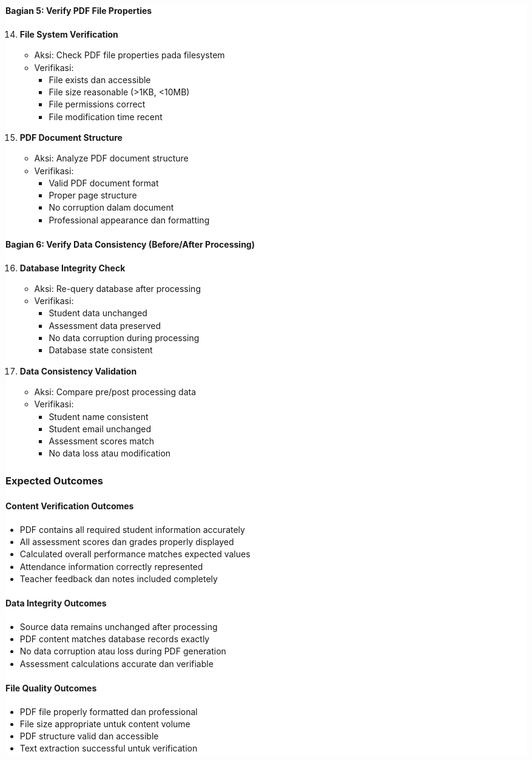 #### Bagian 5: Verify PDF File Properties
14. **File System Verification**
    - Aksi: Check PDF file properties pada filesystem
    - Verifikasi:
      - File exists dan accessible
      - File size reasonable (>1KB, <10MB)
      - File permissions correct
      - File modification time recent

15. **PDF Document Structure**
    - Aksi: Analyze PDF document structure
    - Verifikasi:
      - Valid PDF document format
      - Proper page structure
      - No corruption dalam document
      - Professional appearance dan formatting

#### Bagian 6: Verify Data Consistency (Before/After Processing)
16. **Database Integrity Check**
    - Aksi: Re-query database after processing
    - Verifikasi:
      - Student data unchanged
      - Assessment data preserved
      - No data corruption during processing
      - Database state consistent

17. **Data Consistency Validation**
    - Aksi: Compare pre/post processing data
    - Verifikasi:
      - Student name consistent
      - Student email unchanged
      - Assessment scores match
      - No data loss atau modification

### Expected Outcomes

#### Content Verification Outcomes
- PDF contains all required student information accurately
- All assessment scores dan grades properly displayed
- Calculated overall performance matches expected values
- Attendance information correctly represented
- Teacher feedback dan notes included completely

#### Data Integrity Outcomes
- Source data remains unchanged after processing
- PDF content matches database records exactly
- No data corruption atau loss during PDF generation
- Assessment calculations accurate dan verifiable

#### File Quality Outcomes
- PDF file properly formatted dan professional
- File size appropriate untuk content volume
- PDF structure valid dan accessible
- Text extraction successful untuk verification
